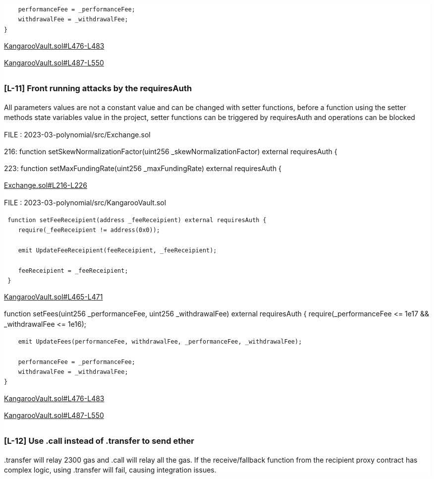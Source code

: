         performanceFee = _performanceFee;
        withdrawalFee = _withdrawalFee;
    }

[KangarooVault.sol#L476-L483](https://github.com/code-423n4/2023-03-polynomial/blob/aeecafc8aaceab1ebeb94117459946032ccdff1e/src/KangarooVault.sol#L476-L483)

[KangarooVault.sol#L487-L550](https://github.com/code-423n4/2023-03-polynomial/blob/aeecafc8aaceab1ebeb94117459946032ccdff1e/src/KangarooVault.sol#L487-L550)

##

### [L-11] Front running attacks by the requiresAuth 

All parameters values are not a constant value and can be changed with setter functions, before a function using the setter methods state variables value in the project, setter functions can be triggered by requiresAuth and operations can be blocked

FILE : 2023-03-polynomial/src/Exchange.sol

   216: function setSkewNormalizationFactor(uint256 _skewNormalizationFactor) external requiresAuth {

   223: function setMaxFundingRate(uint256 _maxFundingRate) external requiresAuth {

[Exchange.sol#L216-L226](https://github.com/code-423n4/2023-03-polynomial/blob/aeecafc8aaceab1ebeb94117459946032ccdff1e/src/Exchange.sol#L216-L226)

FILE : 2023-03-polynomial/src/KangarooVault.sol

     function setFeeReceipient(address _feeReceipient) external requiresAuth {
        require(_feeReceipient != address(0x0));

        emit UpdateFeeReceipient(feeReceipient, _feeReceipient);

        feeReceipient = _feeReceipient;
     }

[KangarooVault.sol#L465-L471](https://github.com/code-423n4/2023-03-polynomial/blob/aeecafc8aaceab1ebeb94117459946032ccdff1e/src/KangarooVault.sol#L465-L471)  

   function setFees(uint256 _performanceFee, uint256 _withdrawalFee) external requiresAuth {
        require(_performanceFee <= 1e17 && _withdrawalFee <= 1e16);

        emit UpdateFees(performanceFee, withdrawalFee, _performanceFee, _withdrawalFee);

        performanceFee = _performanceFee;
        withdrawalFee = _withdrawalFee;
    }

[KangarooVault.sol#L476-L483](https://github.com/code-423n4/2023-03-polynomial/blob/aeecafc8aaceab1ebeb94117459946032ccdff1e/src/KangarooVault.sol#L476-L483)

[KangarooVault.sol#L487-L550](https://github.com/code-423n4/2023-03-polynomial/blob/aeecafc8aaceab1ebeb94117459946032ccdff1e/src/KangarooVault.sol#L487-L550)

##

### [L-12] Use .call instead of .transfer to send ether

.transfer will relay 2300 gas and .call will relay all the gas. If the receive/fallback function from the recipient proxy contract has complex logic, using .transfer will fail, causing integration issues.
